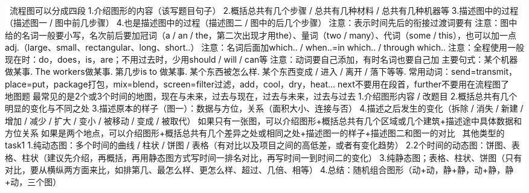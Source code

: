  
流程图可以分成四段
1.介绍图形的内容（该写题目句子）
2.概括总共有几个步骤 / 总共有几种材料 / 总共有几种机器等
3.描述图中的过程（描述图一 / 图中前几步骤）
4.也是描述图中的过程（描述图二 / 图中的后几个步骤）
注意：表示时间先后的衔接过渡词要有
注意：图中给的名词一般要小写，名次前后要加冠词（a / an / the，第二次出现才用the）、量词（two / many）、代词（some / this），也可以加一点adj.（large、small、rectangular、long、short..）
注意：名词后面加which.. / when..=in which.. / through which..
注意：全程使用一般现在时：do，does，is，are；不用过去时，少用should / will / can等
注意：动词要自己添加，有时名词也要自己加
主要句式：某个机器做某事.
The workers做某事.
第几步is to 做某事.
某个东西被怎么样.
某个东西变成 / 进入 / 离开 / 落下等等.
常用动词：send=transmit，place=put，package打包，mix=blend，screen=filter过滤，add，cool，dry，heat…
next不要用在段首，further不要用在流程图了
 
 
地图题
最常见的是2个或3个时间的地图，现在与未来，过去与现在，过去与未来，过去与过去
1.介绍图形内容 / 改题目
2.概括总共有几个明显的变化与不同之处
3.描述原本的样子（图一）：数据与方位，关系（面积大小、连接与否）
4.描述之后发生的变化（拆除 / 消失 / 新建 / 增加 / 减少 / 扩大 / 变小 / 被移动 / 变成 / 被取代）
如果只有一张图，可以介绍图形+概括总共有几个区域或几个建筑+描述途中具体数据和方位关系
如果是两个地点，可以介绍图形+概括总共有几个差异之处或相同之处+描述图一的样子+描述图二和图一的对比
 
其他类型的task1
1.纯动态图：多个时间的曲线 / 柱状 / 饼图 / 表格（有对比以及项目之间的高低差，或者有变化趋势）
2.2个时间的动态图：饼图、表格、柱状（建议先介绍，再概括，再用静态图方式写时间一排名对比，再写时间一到时间二的变化）
3.纯静态图；表格、柱状、饼图（只有对比，要从横纵两方面来比，如排第几、最怎么样、更怎么样、超过、几倍、相等）
4.总结：随机组合图形（动+动，静+静，动+静，静+动，三个图）
 
 
 
 
 
 
 
